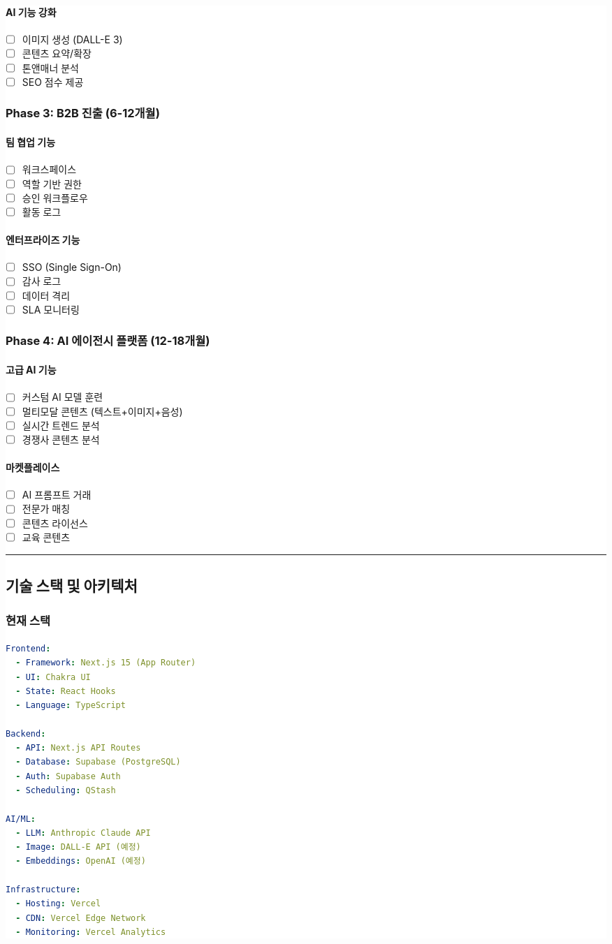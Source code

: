 #### AI 기능 강화
- [ ] 이미지 생성 (DALL-E 3)
- [ ] 콘텐츠 요약/확장
- [ ] 톤앤매너 분석
- [ ] SEO 점수 제공

### Phase 3: B2B 진출 (6-12개월)

#### 팀 협업 기능
- [ ] 워크스페이스
- [ ] 역할 기반 권한
- [ ] 승인 워크플로우
- [ ] 활동 로그

#### 엔터프라이즈 기능
- [ ] SSO (Single Sign-On)
- [ ] 감사 로그
- [ ] 데이터 격리
- [ ] SLA 모니터링

### Phase 4: AI 에이전시 플랫폼 (12-18개월)

#### 고급 AI 기능
- [ ] 커스텀 AI 모델 훈련
- [ ] 멀티모달 콘텐츠 (텍스트+이미지+음성)
- [ ] 실시간 트렌드 분석
- [ ] 경쟁사 콘텐츠 분석

#### 마켓플레이스
- [ ] AI 프롬프트 거래
- [ ] 전문가 매칭
- [ ] 콘텐츠 라이선스
- [ ] 교육 콘텐츠

---

## 기술 스택 및 아키텍처

### 현재 스택
```yaml
Frontend:
  - Framework: Next.js 15 (App Router)
  - UI: Chakra UI
  - State: React Hooks
  - Language: TypeScript

Backend:
  - API: Next.js API Routes
  - Database: Supabase (PostgreSQL)
  - Auth: Supabase Auth
  - Scheduling: QStash

AI/ML:
  - LLM: Anthropic Claude API
  - Image: DALL-E API (예정)
  - Embeddings: OpenAI (예정)

Infrastructure:
  - Hosting: Vercel
  - CDN: Vercel Edge Network
  - Monitoring: Vercel Analytics
```
